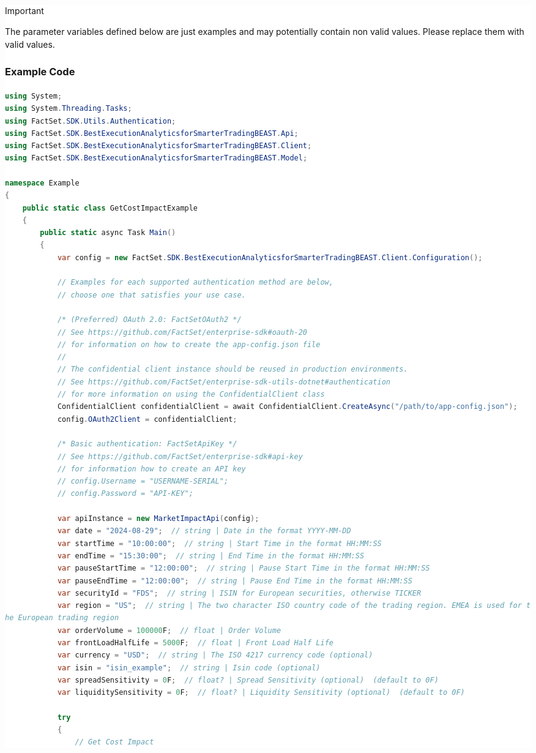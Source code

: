 > [!IMPORTANT]
> The parameter variables defined below are just examples and may potentially contain non valid values. Please replace them with valid values.

### Example Code

```csharp
using System;
using System.Threading.Tasks;
using FactSet.SDK.Utils.Authentication;
using FactSet.SDK.BestExecutionAnalyticsforSmarterTradingBEAST.Api;
using FactSet.SDK.BestExecutionAnalyticsforSmarterTradingBEAST.Client;
using FactSet.SDK.BestExecutionAnalyticsforSmarterTradingBEAST.Model;

namespace Example
{
    public static class GetCostImpactExample
    {
        public static async Task Main()
        {
            var config = new FactSet.SDK.BestExecutionAnalyticsforSmarterTradingBEAST.Client.Configuration();

            // Examples for each supported authentication method are below,
            // choose one that satisfies your use case.

            /* (Preferred) OAuth 2.0: FactSetOAuth2 */
            // See https://github.com/FactSet/enterprise-sdk#oauth-20
            // for information on how to create the app-config.json file
            //
            // The confidential client instance should be reused in production environments.
            // See https://github.com/FactSet/enterprise-sdk-utils-dotnet#authentication
            // for more information on using the ConfidentialClient class
            ConfidentialClient confidentialClient = await ConfidentialClient.CreateAsync("/path/to/app-config.json");
            config.OAuth2Client = confidentialClient;

            /* Basic authentication: FactSetApiKey */
            // See https://github.com/FactSet/enterprise-sdk#api-key
            // for information how to create an API key
            // config.Username = "USERNAME-SERIAL";
            // config.Password = "API-KEY";

            var apiInstance = new MarketImpactApi(config);
            var date = "2024-08-29";  // string | Date in the format YYYY-MM-DD
            var startTime = "10:00:00";  // string | Start Time in the format HH:MM:SS
            var endTime = "15:30:00";  // string | End Time in the format HH:MM:SS
            var pauseStartTime = "12:00:00";  // string | Pause Start Time in the format HH:MM:SS
            var pauseEndTime = "12:00:00";  // string | Pause End Time in the format HH:MM:SS
            var securityId = "FDS";  // string | ISIN for European securities, otherwise TICKER
            var region = "US";  // string | The two character ISO country code of the trading region. EMEA is used for the European trading region
            var orderVolume = 100000F;  // float | Order Volume
            var frontLoadHalfLife = 5000F;  // float | Front Load Half Life
            var currency = "USD";  // string | The ISO 4217 currency code (optional) 
            var isin = "isin_example";  // string | Isin code (optional) 
            var spreadSensitivity = 0F;  // float? | Spread Sensitivity (optional)  (default to 0F)
            var liquiditySensitivity = 0F;  // float? | Liquidity Sensitivity (optional)  (default to 0F)

            try
            {
                // Get Cost Impact
```